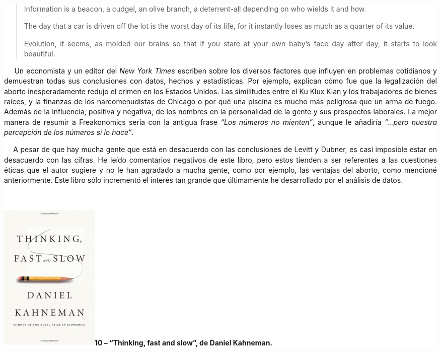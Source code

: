 > <p style="text-align: justify;">
>   Information is a beacon, a cudgel, an olive branch, a deterrent-all depending on who wields it and how.
> </p>
> 
> <p style="text-align: justify;">
>   The day that a car is driven off the lot is the worst day of its life, for it instantly loses as much as a quarter of its value.
> </p>
> 
> <p style="text-align: justify;">
>   Evolution, it seems, as molded our brains so that if you stare at your own baby&#8217;s face day after day, it starts to look beautiful.
> </p>

<p style="text-align: justify;">
      Un economista y un editor del <em>New York Times</em> escriben sobre los diversos factores que influyen en problemas cotidianos y demuestran todas sus conclusiones con datos, hechos y estadísticas. Por ejemplo, explican cómo fue que la legalización del aborto inesperadamente redujo el crimen en los Estados Unidos. Las similitudes entre el Ku Klux Klan y los trabajadores de bienes raices, y la finanzas de los narcomenudistas de Chicago o por qué una piscina es mucho más peligrosa que un arma de fuego. Además de la influencia, positiva y negativa, de los nombres en la personalidad de la gente y sus prospectos laborales. La mejor manera de resumir a Freakonomics sería con la antigua frase <em>&#8220;Los números no mienten&#8221;</em>, aunque le añadiría <em>&#8220;&#8230;pero nuestra percepción de los números sí lo hace&#8221;</em>.
</p>

<p style="text-align: justify;">
      A pesar de que hay mucha gente que está en desacuerdo con las conclusiones de Levitt y Dubner, es casi imposible estar en desacuerdo con las cifras. He leído comentarios negativos de este libro, pero estos tienden a ser referentes a las cuestiones éticas que el autor sugiere y no le han agradado a mucha gente, como por ejemplo, las ventajas del aborto, como mencioné anteriormente. Este libro sólo incrementó el interés tan grande que últimamente he desarrollado por el análisis de datos.
</p>

&nbsp;

**<img class="alignleft size-full wp-image-2084" src="https://raw.githubusercontent.com/alanverdugo/alanverdugo.github.io/master/wp-content/uploads/2017/12/thinking-fast-and-slow.jpg" alt="" width="180" height="269" />10 &#8211; &#8220;Thinking, fast and slow&#8221;, de Daniel Kahneman.**
